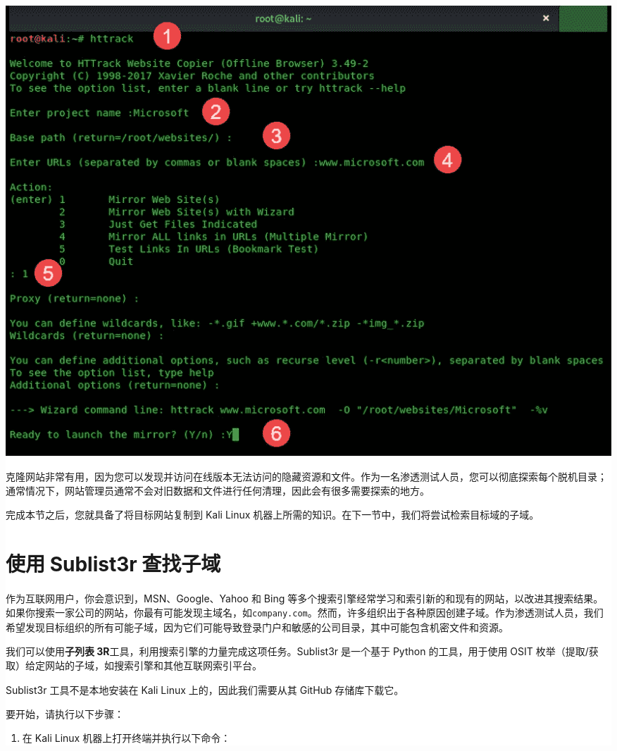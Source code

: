 ![](img/e99fc8c6-fda2-45ff-880b-a20777046fd8.png)

克隆网站非常有用，因为您可以发现并访问在线版本无法访问的隐藏资源和文件。作为一名渗透测试人员，您可以彻底探索每个脱机目录；通常情况下，网站管理员通常不会对旧数据和文件进行任何清理，因此会有很多需要探索的地方。

完成本节之后，您就具备了将目标网站复制到 Kali Linux 机器上所需的知识。在下一节中，我们将尝试检索目标域的子域。

# 使用 Sublist3r 查找子域

作为互联网用户，你会意识到，MSN、Google、Yahoo 和 Bing 等多个搜索引擎经常学习和索引新的和现有的网站，以改进其搜索结果。如果你搜索一家公司的网站，你最有可能发现主域名，如`company.com`。然而，许多组织出于各种原因创建子域。作为渗透测试人员，我们希望发现目标组织的所有可能子域，因为它们可能导致登录门户和敏感的公司目录，其中可能包含机密文件和资源。

我们可以使用**子列表 3R**工具，利用搜索引擎的力量完成这项任务。Sublist3r 是一个基于 Python 的工具，用于使用 OSIT 枚举（提取/获取）给定网站的子域，如搜索引擎和其他互联网索引平台。

Sublist3r 工具不是本地安装在 Kali Linux 上的，因此我们需要从其 GitHub 存储库下载它。

要开始，请执行以下步骤：

1.  在 Kali Linux 机器上打开终端并执行以下命令：
